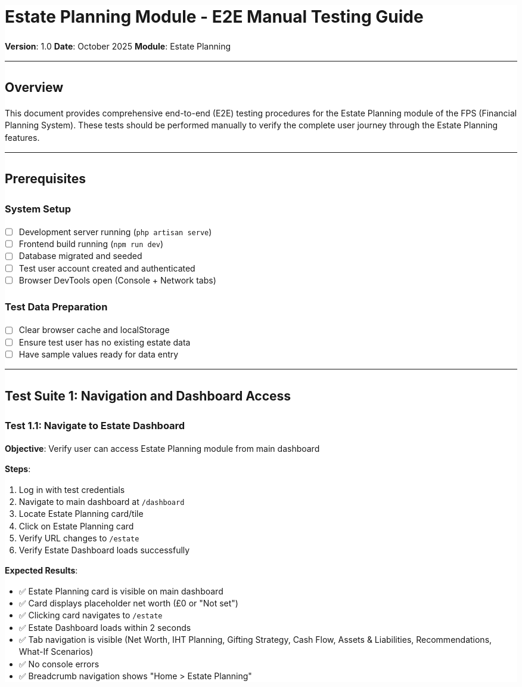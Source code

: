 # Estate Planning Module - E2E Manual Testing Guide

**Version**: 1.0
**Date**: October 2025
**Module**: Estate Planning

---

## Overview

This document provides comprehensive end-to-end (E2E) testing procedures for the Estate Planning module of the FPS (Financial Planning System). These tests should be performed manually to verify the complete user journey through the Estate Planning features.

---

## Prerequisites

### System Setup
- [ ] Development server running (`php artisan serve`)
- [ ] Frontend build running (`npm run dev`)
- [ ] Database migrated and seeded
- [ ] Test user account created and authenticated
- [ ] Browser DevTools open (Console + Network tabs)

### Test Data Preparation
- [ ] Clear browser cache and localStorage
- [ ] Ensure test user has no existing estate data
- [ ] Have sample values ready for data entry

---

## Test Suite 1: Navigation and Dashboard Access

### Test 1.1: Navigate to Estate Dashboard
**Objective**: Verify user can access Estate Planning module from main dashboard

**Steps**:
1. Log in with test credentials
2. Navigate to main dashboard at `/dashboard`
3. Locate Estate Planning card/tile
4. Click on Estate Planning card
5. Verify URL changes to `/estate`
6. Verify Estate Dashboard loads successfully

**Expected Results**:
- ✅ Estate Planning card is visible on main dashboard
- ✅ Card displays placeholder net worth (£0 or "Not set")
- ✅ Clicking card navigates to `/estate`
- ✅ Estate Dashboard loads within 2 seconds
- ✅ Tab navigation is visible (Net Worth, IHT Planning, Gifting Strategy, Cash Flow, Assets & Liabilities, Recommendations, What-If Scenarios)
- ✅ No console errors
- ✅ Breadcrumb navigation shows "Home > Estate Planning"
